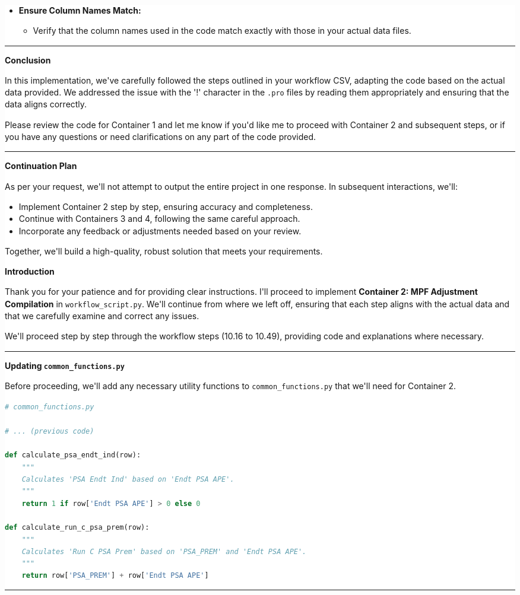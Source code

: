 - **Ensure Column Names Match:**

  - Verify that the column names used in the code match exactly with those in your actual data files.

---

**Conclusion**

In this implementation, we've carefully followed the steps outlined in your workflow CSV, adapting the code based on the actual data provided. We addressed the issue with the '!' character in the `.pro` files by reading them appropriately and ensuring that the data aligns correctly.

Please review the code for Container 1 and let me know if you'd like me to proceed with Container 2 and subsequent steps, or if you have any questions or need clarifications on any part of the code provided.

---

**Continuation Plan**

As per your request, we'll not attempt to output the entire project in one response. In subsequent interactions, we'll:

- Implement Container 2 step by step, ensuring accuracy and completeness.
- Continue with Containers 3 and 4, following the same careful approach.
- Incorporate any feedback or adjustments needed based on your review.

Together, we'll build a high-quality, robust solution that meets your requirements.

**Introduction**

Thank you for your patience and for providing clear instructions. I'll proceed to implement **Container 2: MPF Adjustment Compilation** in `workflow_script.py`. We'll continue from where we left off, ensuring that each step aligns with the actual data and that we carefully examine and correct any issues.

We'll proceed step by step through the workflow steps (10.16 to 10.49), providing code and explanations where necessary.

---

**Updating `common_functions.py`**

Before proceeding, we'll add any necessary utility functions to `common_functions.py` that we'll need for Container 2.

```python
# common_functions.py

# ... (previous code)

def calculate_psa_endt_ind(row):
    """
    Calculates 'PSA Endt Ind' based on 'Endt PSA APE'.
    """
    return 1 if row['Endt PSA APE'] > 0 else 0

def calculate_run_c_psa_prem(row):
    """
    Calculates 'Run C PSA Prem' based on 'PSA_PREM' and 'Endt PSA APE'.
    """
    return row['PSA_PREM'] + row['Endt PSA APE']
```

---